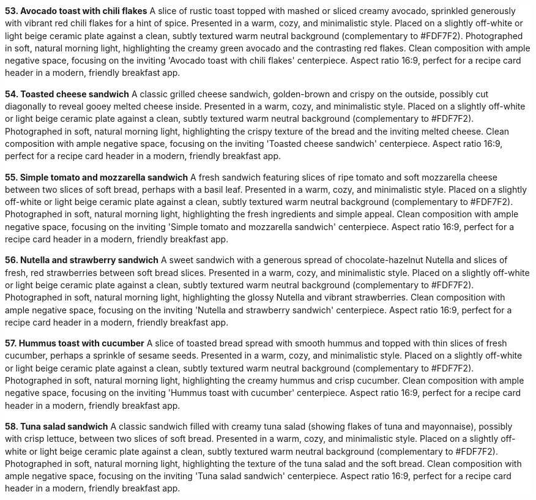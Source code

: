**53. Avocado toast with chili flakes**
A slice of rustic toast topped with mashed or sliced creamy avocado, sprinkled generously with vibrant red chili flakes for a hint of spice. Presented in a warm, cozy, and minimalistic style. Placed on a slightly off-white or light beige ceramic plate against a clean, subtly textured warm neutral background (complementary to #FDF7F2). Photographed in soft, natural morning light, highlighting the creamy green avocado and the contrasting red flakes. Clean composition with ample negative space, focusing on the inviting 'Avocado toast with chili flakes' centerpiece. Aspect ratio 16:9, perfect for a recipe card header in a modern, friendly breakfast app.

**54. Toasted cheese sandwich**
A classic grilled cheese sandwich, golden-brown and crispy on the outside, possibly cut diagonally to reveal gooey melted cheese inside. Presented in a warm, cozy, and minimalistic style. Placed on a slightly off-white or light beige ceramic plate against a clean, subtly textured warm neutral background (complementary to #FDF7F2). Photographed in soft, natural morning light, highlighting the crispy texture of the bread and the inviting melted cheese. Clean composition with ample negative space, focusing on the inviting 'Toasted cheese sandwich' centerpiece. Aspect ratio 16:9, perfect for a recipe card header in a modern, friendly breakfast app.

**55. Simple tomato and mozzarella sandwich**
A fresh sandwich featuring slices of ripe tomato and soft mozzarella cheese between two slices of soft bread, perhaps with a basil leaf. Presented in a warm, cozy, and minimalistic style. Placed on a slightly off-white or light beige ceramic plate against a clean, subtly textured warm neutral background (complementary to #FDF7F2). Photographed in soft, natural morning light, highlighting the fresh ingredients and simple appeal. Clean composition with ample negative space, focusing on the inviting 'Simple tomato and mozzarella sandwich' centerpiece. Aspect ratio 16:9, perfect for a recipe card header in a modern, friendly breakfast app.

**56. Nutella and strawberry sandwich**
A sweet sandwich with a generous spread of chocolate-hazelnut Nutella and slices of fresh, red strawberries between soft bread slices. Presented in a warm, cozy, and minimalistic style. Placed on a slightly off-white or light beige ceramic plate against a clean, subtly textured warm neutral background (complementary to #FDF7F2). Photographed in soft, natural morning light, highlighting the glossy Nutella and vibrant strawberries. Clean composition with ample negative space, focusing on the inviting 'Nutella and strawberry sandwich' centerpiece. Aspect ratio 16:9, perfect for a recipe card header in a modern, friendly breakfast app.

**57. Hummus toast with cucumber**
A slice of toasted bread spread with smooth hummus and topped with thin slices of fresh cucumber, perhaps a sprinkle of sesame seeds. Presented in a warm, cozy, and minimalistic style. Placed on a slightly off-white or light beige ceramic plate against a clean, subtly textured warm neutral background (complementary to #FDF7F2). Photographed in soft, natural morning light, highlighting the creamy hummus and crisp cucumber. Clean composition with ample negative space, focusing on the inviting 'Hummus toast with cucumber' centerpiece. Aspect ratio 16:9, perfect for a recipe card header in a modern, friendly breakfast app.

**58. Tuna salad sandwich**
A classic sandwich filled with creamy tuna salad (showing flakes of tuna and mayonnaise), possibly with crisp lettuce, between two slices of soft bread. Presented in a warm, cozy, and minimalistic style. Placed on a slightly off-white or light beige ceramic plate against a clean, subtly textured warm neutral background (complementary to #FDF7F2). Photographed in soft, natural morning light, highlighting the texture of the tuna salad and the soft bread. Clean composition with ample negative space, focusing on the inviting 'Tuna salad sandwich' centerpiece. Aspect ratio 16:9, perfect for a recipe card header in a modern, friendly breakfast app.
